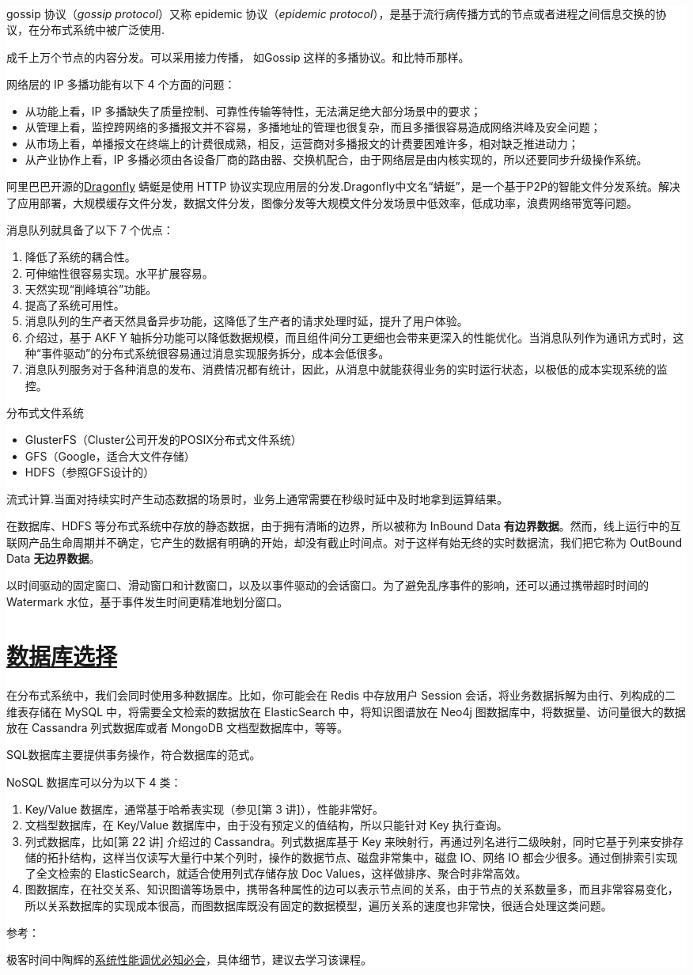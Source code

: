 gossip 协议（*gossip protocol*）又称 epidemic 协议（*epidemic protocol*），是基于流行病传播方式的节点或者进程之间信息交换的协议，在分布式系统中被广泛使用.

成千上万个节点的内容分发。可以采用接力传播， 如Gossip 这样的多播协议。和比特币那样。

网络层的 IP 多播功能有以下 4 个方面的问题：

- 从功能上看，IP 多播缺失了质量控制、可靠性传输等特性，无法满足绝大部分场景中的要求；
- 从管理上看，监控跨网络的多播报文并不容易，多播地址的管理也很复杂，而且多播很容易造成网络洪峰及安全问题；
- 从市场上看，单播报文在终端上的计费很成熟，相反，运营商对多播报文的计费要困难许多，相对缺乏推进动力；
- 从产业协作上看，IP 多播必须由各设备厂商的路由器、交换机配合，由于网络层是由内核实现的，所以还要同步升级操作系统。

阿里巴巴开源的[Dragonfly](https://github.com/DarLiner/Dragonfly) 蜻蜓是使用 HTTP 协议实现应用层的分发.Dragonfly中文名“蜻蜓”，是一个基于P2P的智能文件分发系统。解决了应用部署，大规模缓存文件分发，数据文件分发，图像分发等大规模文件分发场景中低效率，低成功率，浪费网络带宽等问题。

消息队列就具备了以下 7 个优点：

1. 降低了系统的耦合性。
2. 可伸缩性很容易实现。水平扩展容易。
3. 天然实现“削峰填谷”功能。
4. 提高了系统可用性。
5. 消息队列的生产者天然具备异步功能，这降低了生产者的请求处理时延，提升了用户体验。
6. 介绍过，基于 AKF Y 轴拆分功能可以降低数据规模，而且组件间分工更细也会带来更深入的性能优化。当消息队列作为通讯方式时，这种“事件驱动”的分布式系统很容易通过消息实现服务拆分，成本会低很多。
7. 消息队列服务对于各种消息的发布、消费情况都有统计，因此，从消息中就能获得业务的实时运行状态，以极低的成本实现系统的监控。

分布式文件系统

- GlusterFS（Cluster公司开发的POSIX分布式文件系统）
- GFS（Google，适合大文件存储）
- HDFS（参照GFS设计的）

流式计算.当面对持续实时产生动态数据的场景时，业务上通常需要在秒级时延中及时地拿到运算结果。

在数据库、HDFS 等分布式系统中存放的静态数据，由于拥有清晰的边界，所以被称为 InBound Data **有边界数据**。然而，线上运行中的互联网产品生命周期并不确定，它产生的数据有明确的开始，却没有截止时间点。对于这样有始无终的实时数据流，我们把它称为 OutBound Data **无边界数据**。

以时间驱动的固定窗口、滑动窗口和计数窗口，以及以事件驱动的会话窗口。为了避免乱序事件的影响，还可以通过携带超时时间的 Watermark 水位，基于事件发生时间更精准地划分窗口。

# [数据库选择](https://time.geekbang.org/column/article/267741?utm_term=pc_interstitial_815)

在分布式系统中，我们会同时使用多种数据库。比如，你可能会在 Redis 中存放用户 Session 会话，将业务数据拆解为由行、列构成的二维表存储在 MySQL 中，将需要全文检索的数据放在 ElasticSearch 中，将知识图谱放在 Neo4j 图数据库中，将数据量、访问量很大的数据放在 Cassandra 列式数据库或者 MongoDB 文档型数据库中，等等。

SQL数据库主要提供事务操作，符合数据库的范式。

NoSQL 数据库可以分为以下 4 类：

1. Key/Value 数据库，通常基于哈希表实现（参见[第 3 讲]），性能非常好。
2. 文档型数据库，在 Key/Value 数据库中，由于没有预定义的值结构，所以只能针对 Key 执行查询。
3. 列式数据库，比如[第 22 讲] 介绍过的 Cassandra。列式数据库基于 Key 来映射行，再通过列名进行二级映射，同时它基于列来安排存储的拓扑结构，这样当仅读写大量行中某个列时，操作的数据节点、磁盘非常集中，磁盘 IO、网络 IO 都会少很多。通过倒排索引实现了全文检索的 ElasticSearch，就适合使用列式存储存放 Doc Values，这样做排序、聚合时非常高效。
4. 图数据库，在社交关系、知识图谱等场景中，携带各种属性的边可以表示节点间的关系，由于节点的关系数量多，而且非常容易变化，所以关系数据库的实现成本很高，而图数据库既没有固定的数据模型，遍历关系的速度也非常快，很适合处理这类问题。







参考：

极客时间中陶辉的[系统性能调优必知必会](https://time.geekbang.org/column/intro/308?utm_term=pc_interstitial_815)，具体细节，建议去学习该课程。

